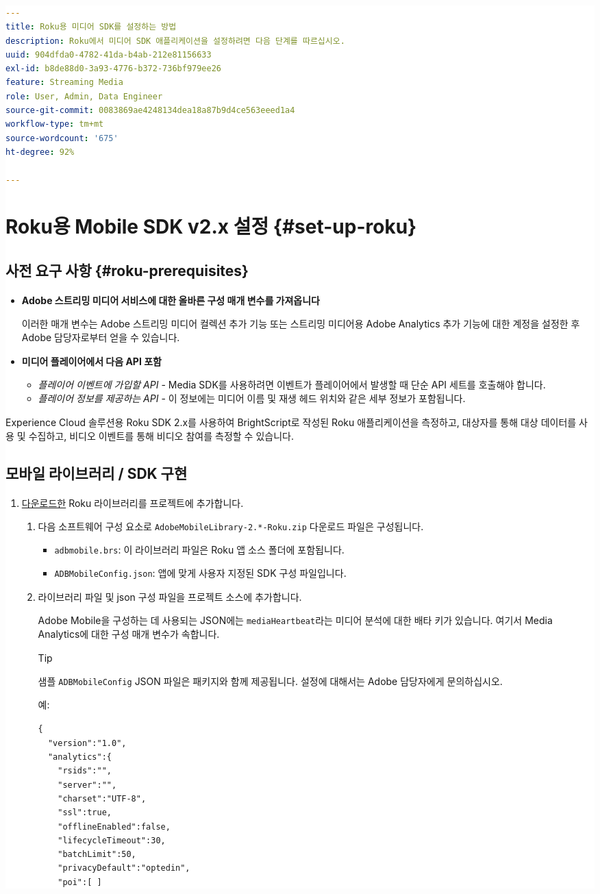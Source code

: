 ```yaml
---
title: Roku용 미디어 SDK를 설정하는 방법
description: Roku에서 미디어 SDK 애플리케이션을 설정하려면 다음 단계를 따르십시오.
uuid: 904dfda0-4782-41da-b4ab-212e81156633
exl-id: b8de88d0-3a93-4776-b372-736bf979ee26
feature: Streaming Media
role: User, Admin, Data Engineer
source-git-commit: 0083869ae4248134dea18a87b9d4ce563eeed1a4
workflow-type: tm+mt
source-wordcount: '675'
ht-degree: 92%

---
```


# Roku용 Mobile SDK v2.x 설정 {#set-up-roku}

## 사전 요구 사항 {#roku-prerequisites}

* **Adobe 스트리밍 미디어 서비스에 대한 올바른 구성 매개 변수를 가져옵니다**

  이러한 매개 변수는 Adobe 스트리밍 미디어 컬렉션 추가 기능 또는 스트리밍 미디어용 Adobe Analytics 추가 기능에 대한 계정을 설정한 후 Adobe 담당자로부터 얻을 수 있습니다.

* **미디어 플레이어에서 다음 API 포함**

   * _플레이어 이벤트에 가입할 API_ - Media SDK를 사용하려면 이벤트가 플레이어에서 발생할 때 단순 API 세트를 호출해야 합니다.
   * _플레이어 정보를 제공하는 API_ - 이 정보에는 미디어 이름 및 재생 헤드 위치와 같은 세부 정보가 포함됩니다.

Experience Cloud 솔루션용 Roku SDK 2.x를 사용하여 BrightScript로 작성된 Roku 애플리케이션을 측정하고, 대상자를 통해 대상 데이터를 사용 및 수집하고, 비디오 이벤트를 통해 비디오 참여를 측정할 수 있습니다.

## 모바일 라이브러리 / SDK 구현

1. [다운로드한](/help/getting-started/download-sdks.md) Roku 라이브러리를 프로젝트에 추가합니다.

   1. 다음 소프트웨어 구성 요소로 `AdobeMobileLibrary-2.*-Roku.zip` 다운로드 파일은 구성됩니다.

      * `adbmobile.brs`: 이 라이브러리 파일은 Roku 앱 소스 폴더에 포함됩니다.

      * `ADBMobileConfig.json`: 앱에 맞게 사용자 지정된 SDK 구성 파일입니다.

   1. 라이브러리 파일 및 json 구성 파일을 프로젝트 소스에 추가합니다.

      Adobe Mobile을 구성하는 데 사용되는 JSON에는 `mediaHeartbeat`라는 미디어 분석에 대한 배타 키가 있습니다. 여기서 Media Analytics에 대한 구성 매개 변수가 속합니다.

      >[!TIP]
      >
      >샘플 `ADBMobileConfig` JSON 파일은 패키지와 함께 제공됩니다. 설정에 대해서는 Adobe 담당자에게 문의하십시오.

      예:

      ```
      {
        "version":"1.0",
        "analytics":{
          "rsids":"",
          "server":"",
          "charset":"UTF-8",
          "ssl":true,
          "offlineEnabled":false,
          "lifecycleTimeout":30,
          "batchLimit":50,
          "privacyDefault":"optedin",
          "poi":[ ]